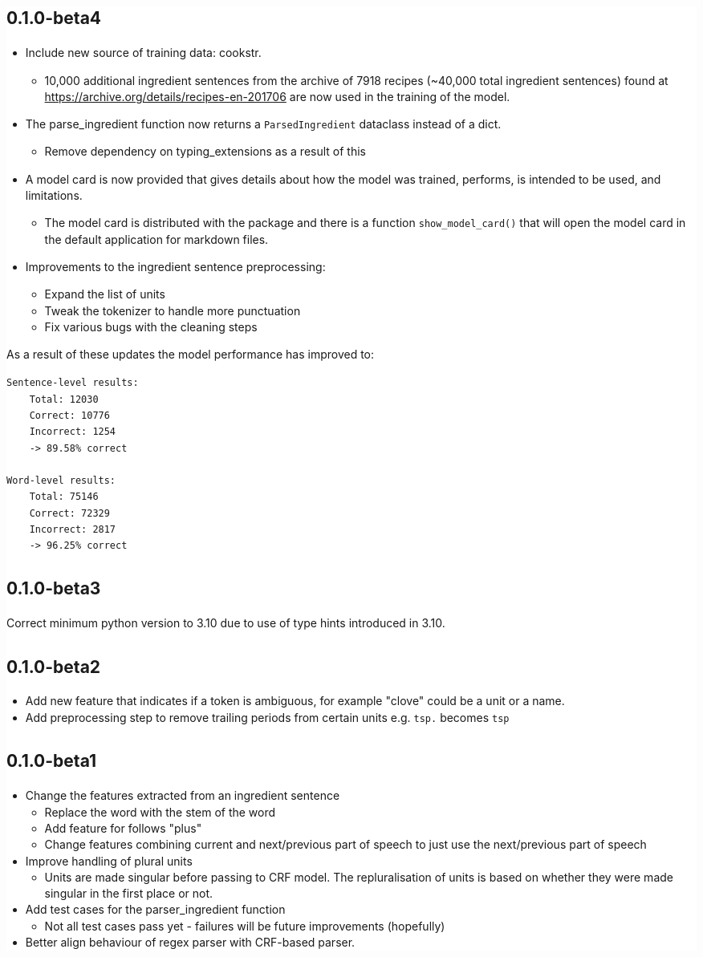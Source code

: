 ## 0.1.0-beta4

- Include new source of training data: cookstr.

  - 10,000 additional ingredient sentences from the archive of 7918 recipes (~40,000 total ingredient sentences) found at https://archive.org/details/recipes-en-201706 are now used in the training of the model.

- The parse_ingredient function now returns a  `ParsedIngredient`  dataclass instead of a dict.
  - Remove dependency on typing_extensions as a result of this

- A model card is now provided that gives details about how the model was trained, performs, is intended to be used, and limitations.

  - The model card is distributed with the package and there is a function `show_model_card()` that will open the model card in the default application for markdown files.

- Improvements to the ingredient sentence preprocessing:

  - Expand the list of units
  - Tweak the tokenizer to handle more punctuation
  - Fix various bugs with the cleaning steps

As a result of these updates the model performance has improved to:

```
Sentence-level results:
    Total: 12030
    Correct: 10776
    Incorrect: 1254
    -> 89.58% correct

Word-level results:
    Total: 75146
    Correct: 72329
    Incorrect: 2817
    -> 96.25% correct
```

## 0.1.0-beta3

Correct minimum python version to 3.10 due to use of type hints introduced in 3.10.

## 0.1.0-beta2

- Add new feature that indicates if a token is ambiguous, for example "clove" could be a unit or a name.
- Add preprocessing step to remove trailing periods from certain units e.g. `tsp.` becomes `tsp`

## 0.1.0-beta1

- Change the features extracted from an ingredient sentence
  - Replace the word with the stem of the word
  - Add feature for follows "plus"
  - Change features combining current and next/previous part of speech to just use the next/previous part of speech
- Improve handling of plural units
  - Units are made singular before passing to CRF model. The repluralisation of units is based on whether they were made singular in the first place or not.
- Add test cases for the parser_ingredient function
  - Not all test cases pass yet - failures will be future improvements (hopefully)
- Better align behaviour of regex parser with CRF-based parser.
